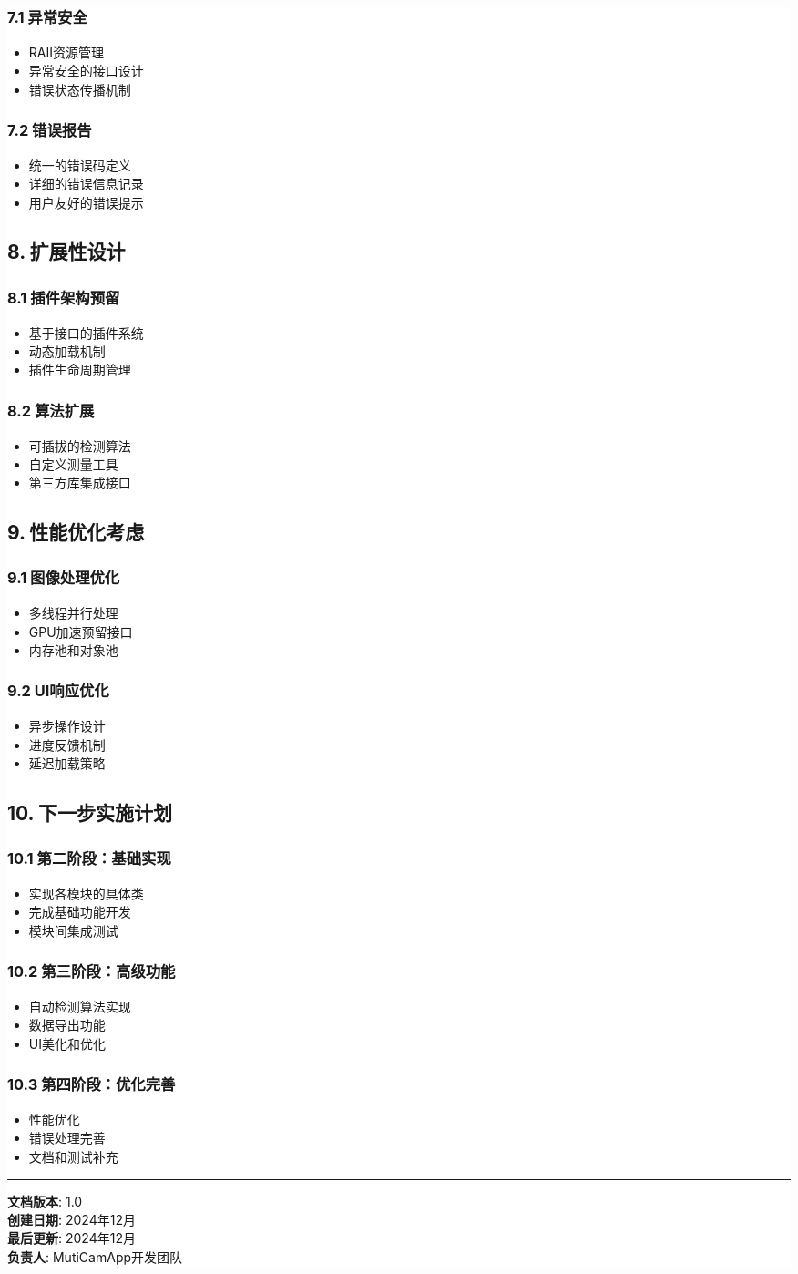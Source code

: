 ### 7.1 异常安全
- RAII资源管理
- 异常安全的接口设计
- 错误状态传播机制

### 7.2 错误报告
- 统一的错误码定义
- 详细的错误信息记录
- 用户友好的错误提示

## 8. 扩展性设计

### 8.1 插件架构预留
- 基于接口的插件系统
- 动态加载机制
- 插件生命周期管理

### 8.2 算法扩展
- 可插拔的检测算法
- 自定义测量工具
- 第三方库集成接口

## 9. 性能优化考虑

### 9.1 图像处理优化
- 多线程并行处理
- GPU加速预留接口
- 内存池和对象池

### 9.2 UI响应优化
- 异步操作设计
- 进度反馈机制
- 延迟加载策略

## 10. 下一步实施计划

### 10.1 第二阶段：基础实现
- 实现各模块的具体类
- 完成基础功能开发
- 模块间集成测试

### 10.2 第三阶段：高级功能
- 自动检测算法实现
- 数据导出功能
- UI美化和优化

### 10.3 第四阶段：优化完善
- 性能优化
- 错误处理完善
- 文档和测试补充

---

**文档版本**: 1.0  
**创建日期**: 2024年12月  
**最后更新**: 2024年12月  
**负责人**: MutiCamApp开发团队